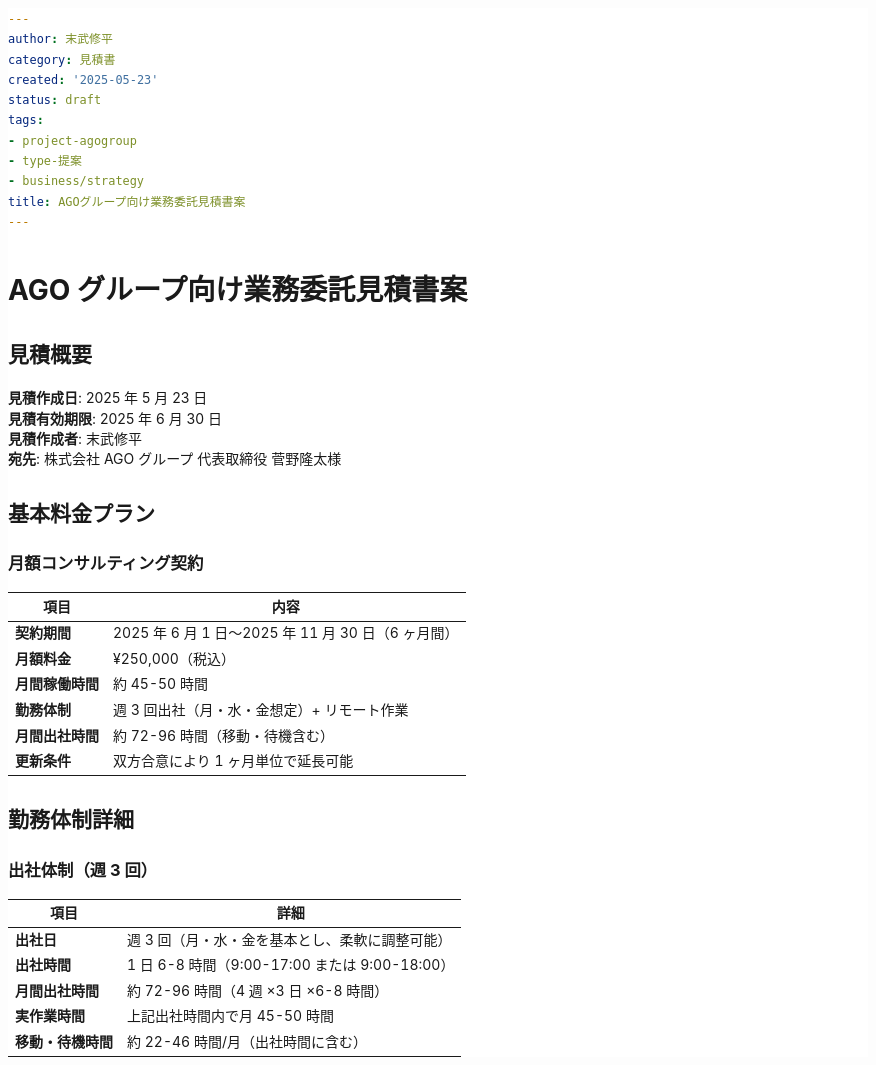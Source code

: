 ```yaml
---
author: 末武修平
category: 見積書
created: '2025-05-23'
status: draft
tags:
- project-agogroup
- type-提案
- business/strategy
title: AGOグループ向け業務委託見積書案
---
```


# AGO グループ向け業務委託見積書案

## 見積概要

**見積作成日**: 2025 年 5 月 23 日  
**見積有効期限**: 2025 年 6 月 30 日  
**見積作成者**: 末武修平  
**宛先**: 株式会社 AGO グループ 代表取締役 菅野隆太様

## 基本料金プラン

### 月額コンサルティング契約

| 項目             | 内容                                               |
| ---------------- | -------------------------------------------------- |
| **契約期間**     | 2025 年 6 月 1 日〜2025 年 11 月 30 日（6 ヶ月間） |
| **月額料金**     | ¥250,000（税込）                                   |
| **月間稼働時間** | 約 45-50 時間                                      |
| **勤務体制**     | 週 3 回出社（月・水・金想定）+ リモート作業        |
| **月間出社時間** | 約 72-96 時間（移動・待機含む）                    |
| **更新条件**     | 双方合意により 1 ヶ月単位で延長可能                |

## 勤務体制詳細

### 出社体制（週 3 回）

| 項目               | 詳細                                            |
| ------------------ | ----------------------------------------------- |
| **出社日**         | 週 3 回（月・水・金を基本とし、柔軟に調整可能） |
| **出社時間**       | 1 日 6-8 時間（9:00-17:00 または 9:00-18:00）   |
| **月間出社時間**   | 約 72-96 時間（4 週 ×3 日 ×6-8 時間）           |
| **実作業時間**     | 上記出社時間内で月 45-50 時間                   |
| **移動・待機時間** | 約 22-46 時間/月（出社時間に含む）              |
